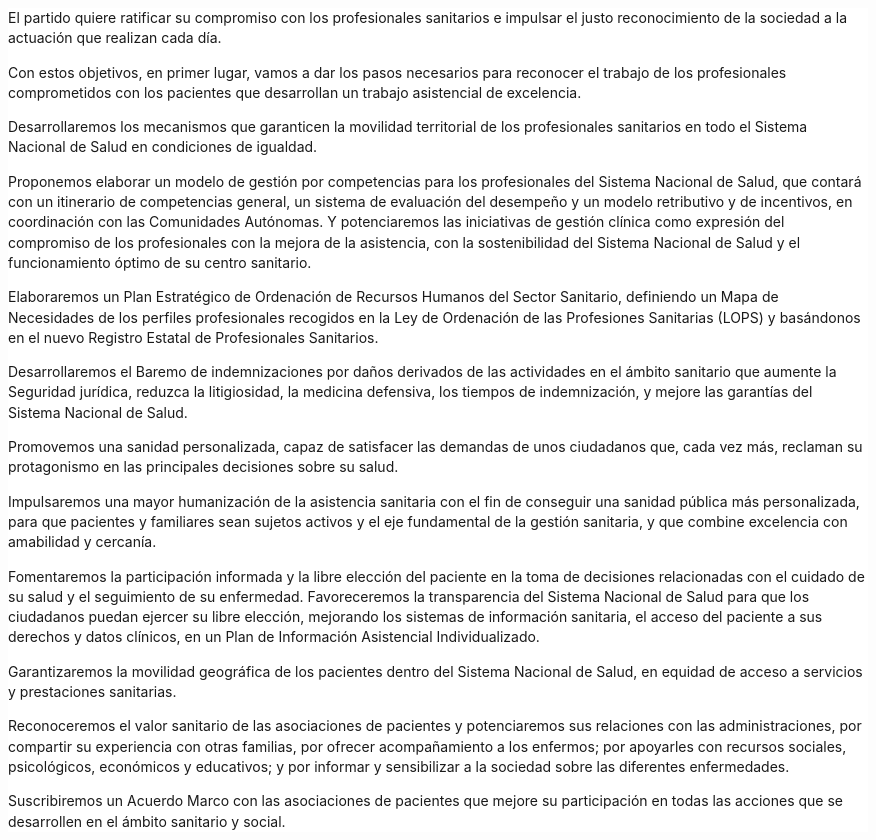 El partido quiere ratificar su compromiso con los profesionales sanitarios e impulsar el justo
reconocimiento de la sociedad a la actuación que realizan cada día.

Con estos objetivos, en primer lugar, vamos a dar los pasos necesarios para reconocer el trabajo de los
profesionales comprometidos con los pacientes que desarrollan un trabajo asistencial de excelencia.

Desarrollaremos los mecanismos que garanticen la movilidad territorial de los profesionales sanitarios
en todo el Sistema Nacional de Salud en condiciones de igualdad.

Proponemos elaborar un modelo de gestión por competencias para los profesionales del Sistema
Nacional de Salud, que contará con un itinerario de competencias general, un sistema de evaluación
del desempeño y un modelo retributivo y de incentivos, en coordinación con las Comunidades Autónomas.
Y potenciaremos las iniciativas de gestión clínica como expresión del compromiso de los
profesionales con la mejora de la asistencia, con la sostenibilidad del Sistema Nacional de Salud y el
funcionamiento óptimo de su centro sanitario.

Elaboraremos un Plan Estratégico de Ordenación de Recursos Humanos del Sector Sanitario, definiendo
un Mapa de Necesidades de los perfiles profesionales recogidos en la Ley de Ordenación de las
Profesiones Sanitarias (LOPS) y basándonos en el nuevo Registro Estatal de Profesionales Sanitarios.

Desarrollaremos el Baremo de indemnizaciones por daños derivados de las actividades en el ámbito
sanitario que aumente la Seguridad jurídica, reduzca la litigiosidad, la medicina defensiva, los tiempos
de indemnización, y mejore las garantías del Sistema Nacional de Salud.

Promovemos una sanidad personalizada, capaz de satisfacer las demandas de unos ciudadanos que,
cada vez más, reclaman su protagonismo en las principales decisiones sobre su salud.

Impulsaremos una mayor humanización de la asistencia sanitaria con el fin de conseguir una sanidad
pública más personalizada, para que pacientes y familiares sean sujetos activos y el eje fundamental de
la gestión sanitaria, y que combine excelencia con amabilidad y cercanía.

Fomentaremos la participación informada y la libre elección del paciente en la toma de decisiones
relacionadas con el cuidado de su salud y el seguimiento de su enfermedad.
Favoreceremos la transparencia del Sistema Nacional de Salud para que los ciudadanos puedan ejercer
su libre elección, mejorando los sistemas de información sanitaria, el acceso del paciente a sus derechos
y datos clínicos, en un Plan de Información Asistencial Individualizado.

Garantizaremos la movilidad geográfica de los pacientes dentro del Sistema Nacional de Salud, en
equidad de acceso a servicios y prestaciones sanitarias.

Reconoceremos el valor sanitario de las asociaciones de pacientes y potenciaremos sus relaciones
con las administraciones, por compartir su experiencia con otras familias, por ofrecer acompañamiento
a los enfermos; por apoyarles con recursos sociales, psicológicos, económicos y educativos; y por informar
y sensibilizar a la sociedad sobre las diferentes enfermedades.

Suscribiremos un Acuerdo Marco con las asociaciones de pacientes que mejore su participación en
todas las acciones que se desarrollen en el ámbito sanitario y social.
